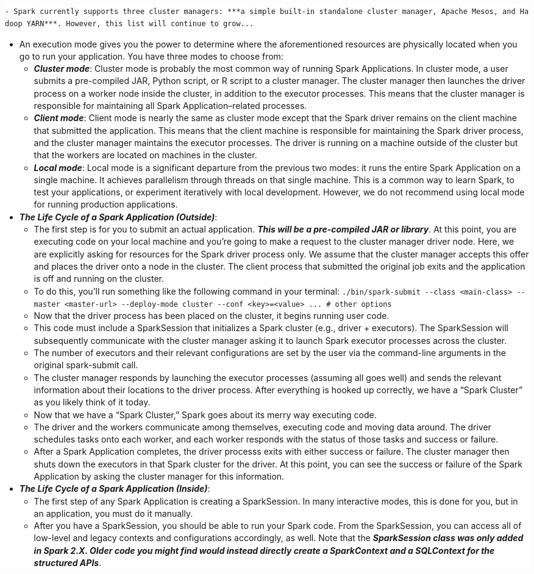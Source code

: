     - Spark currently supports three cluster managers: ***a simple built-in standalone cluster manager, Apache Mesos, and Hadoop YARN***. However, this list will continue to grow...
  - An execution mode gives you the power to determine where the aforementioned resources are physically located when you go to run your application. You have three modes to choose from:
    - ***Cluster mode***: Cluster mode is probably the most common way of running Spark Applications. In cluster mode, a user submits a pre-compiled JAR, Python script, or R script to a cluster manager. The cluster manager then launches the driver process on a worker node inside the cluster, in addition to the executor processes. This means that the cluster manager is responsible for maintaining all Spark Application–related processes.
    - ***Client mode***: Client mode is nearly the same as cluster mode except that the Spark driver remains on the client machine that submitted the application. This means that the client machine is responsible for maintaining the Spark driver process, and the cluster manager maintains the executor processes. The driver is running on a machine outside of the cluster but that the workers are located on machines in the cluster.
    - ***Local mode***: Local mode is a significant departure from the previous two modes: it runs the entire Spark Application on a single machine. It achieves parallelism through threads on that single machine. This is a common way to learn Spark, to test your applications, or experiment iteratively with local development. However, we do not recommend using local mode for running production applications.
  - ***The Life Cycle of a Spark Application (Outside)***: 
    - The first step is for you to submit an actual application. ***This will be a pre-compiled JAR or library***. At this point, you are executing code on your local machine and you’re going to make a request to the cluster manager driver node. Here, we are explicitly asking for resources for the Spark driver process only. We assume that the cluster manager accepts this offer and places the driver onto a node in the cluster. The client process that submitted the original job exits and the application is off and running on the cluster.
    - To do this, you’ll run something like the following command in your terminal: `./bin/spark-submit --class <main-class> --master <master-url> --deploy-mode cluster --conf <key>=<value> ... # other options`
    - Now that the driver process has been placed on the cluster, it begins running user code.
    - This code must include a SparkSession that initializes a Spark cluster (e.g., driver + executors). The SparkSession will subsequently communicate with the cluster manager asking it to launch Spark executor processes across the cluster. 
    - The number of executors and their relevant configurations are set by the user via the command-line arguments in the original spark-submit call.
    - The cluster manager responds by launching the executor processes (assuming all goes well) and sends the relevant information about their locations to the driver process. After everything is hooked up correctly, we have a “Spark Cluster” as you likely think of it today.
    - Now that we have a “Spark Cluster,” Spark goes about its merry way executing code.  
    - The driver and the workers communicate among themselves, executing code and moving data around. The driver schedules tasks onto each worker, and each worker responds with the status of those tasks and success or failure. 
    - After a Spark Application completes, the driver processs exits with either success or failure. The cluster manager then shuts down the executors in that Spark cluster for the driver. At this point, you can see the success or failure of the Spark Application by asking the cluster manager for this information.
  - ***The Life Cycle of a Spark Application (Inside)***: 
    - The first step of any Spark Application is creating a SparkSession. In many interactive modes, this is done for you, but in an application, you must do it manually.
    - After you have a SparkSession, you should be able to run your Spark code. From the SparkSession, you can access all of low-level and legacy contexts and configurations accordingly, as well. Note that the ***SparkSession class was only added in Spark 2.X. Older code you might find would instead directly create a SparkContext and a SQLContext for the structured APIs***.